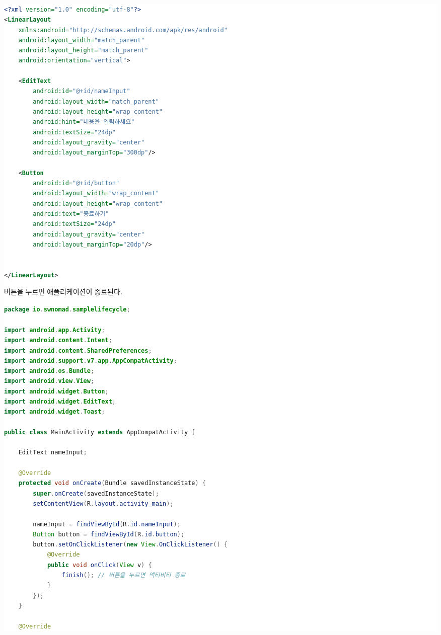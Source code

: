 ~~~ xml
<?xml version="1.0" encoding="utf-8"?>
<LinearLayout
    xmlns:android="http://schemas.android.com/apk/res/android"
    android:layout_width="match_parent"
    android:layout_height="match_parent"
    android:orientation="vertical">

    <EditText
        android:id="@+id/nameInput"
        android:layout_width="match_parent"
        android:layout_height="wrap_content"
        android:hint="내용을 입력하세요"
        android:textSize="24dp"
        android:layout_gravity="center"
        android:layout_marginTop="300dp"/>

    <Button
        android:id="@+id/button"
        android:layout_width="wrap_content"
        android:layout_height="wrap_content"
        android:text="종료하기"
        android:textSize="24dp"
        android:layout_gravity="center"
        android:layout_marginTop="20dp"/>


</LinearLayout>
~~~

버튼을 누르면 애플리케이션이 종료된다.

~~~ java
package io.swnomad.samplelifecycle;

import android.app.Activity;
import android.content.Intent;
import android.content.SharedPreferences;
import android.support.v7.app.AppCompatActivity;
import android.os.Bundle;
import android.view.View;
import android.widget.Button;
import android.widget.EditText;
import android.widget.Toast;

public class MainActivity extends AppCompatActivity {

    EditText nameInput;

    @Override
    protected void onCreate(Bundle savedInstanceState) {
        super.onCreate(savedInstanceState);
        setContentView(R.layout.activity_main);

        nameInput = findViewById(R.id.nameInput);
        Button button = findViewById(R.id.button);
        button.setOnClickListener(new View.OnClickListener() {
            @Override
            public void onClick(View v) {
                finish(); // 버튼을 누르면 액티비티 종료
            }
        });
    }

    @Override
~~~